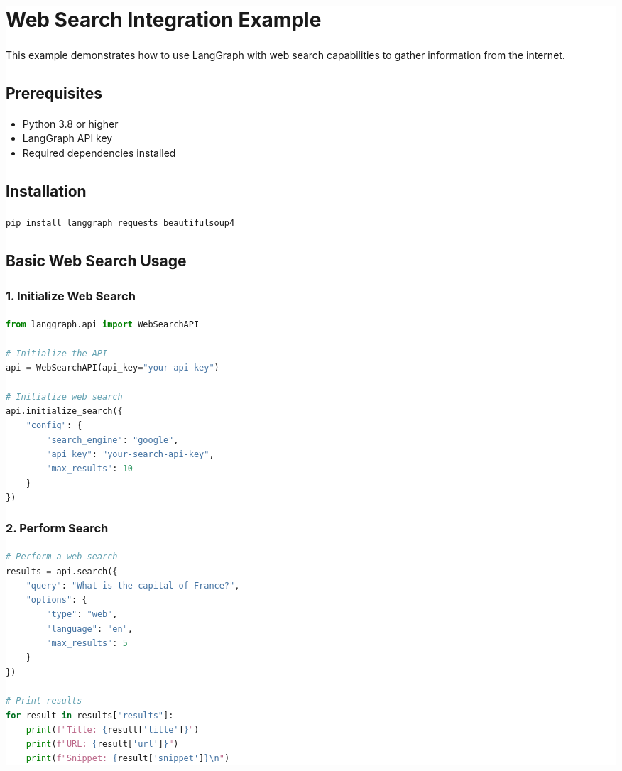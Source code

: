 # Web Search Integration Example

This example demonstrates how to use LangGraph with web search capabilities to gather information from the internet.

## Prerequisites

- Python 3.8 or higher
- LangGraph API key
- Required dependencies installed

## Installation

```bash
pip install langgraph requests beautifulsoup4
```

## Basic Web Search Usage

### 1. Initialize Web Search

```python
from langgraph.api import WebSearchAPI

# Initialize the API
api = WebSearchAPI(api_key="your-api-key")

# Initialize web search
api.initialize_search({
    "config": {
        "search_engine": "google",
        "api_key": "your-search-api-key",
        "max_results": 10
    }
})
```

### 2. Perform Search

```python
# Perform a web search
results = api.search({
    "query": "What is the capital of France?",
    "options": {
        "type": "web",
        "language": "en",
        "max_results": 5
    }
})

# Print results
for result in results["results"]:
    print(f"Title: {result['title']}")
    print(f"URL: {result['url']}")
    print(f"Snippet: {result['snippet']}\n")
```
